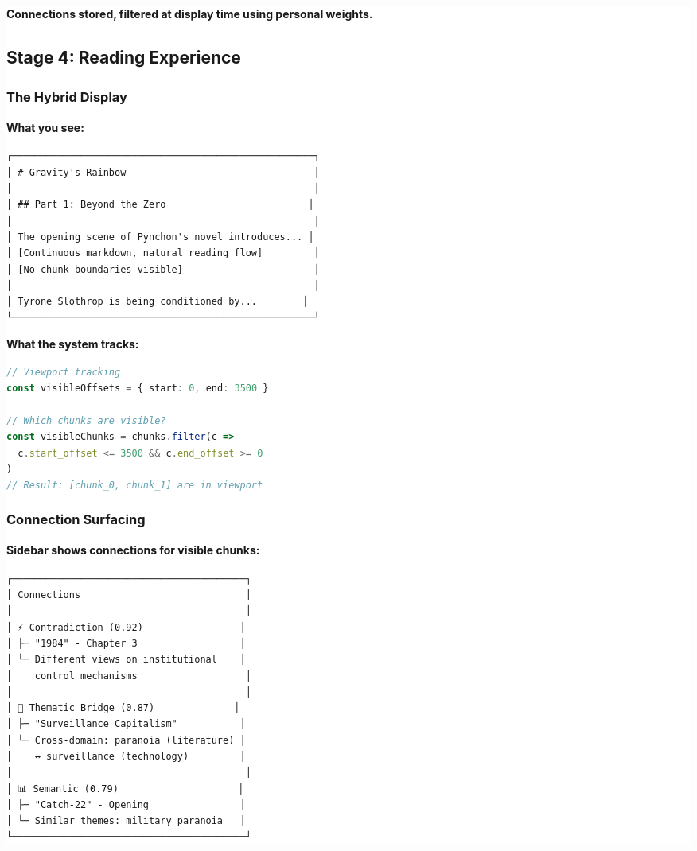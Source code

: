 **Connections stored, filtered at display time using personal weights.**

## Stage 4: Reading Experience

### The Hybrid Display

**What you see:**
```
┌─────────────────────────────────────────────────────┐
│ # Gravity's Rainbow                                 │
│                                                     │
│ ## Part 1: Beyond the Zero                         │
│                                                     │
│ The opening scene of Pynchon's novel introduces... │
│ [Continuous markdown, natural reading flow]         │
│ [No chunk boundaries visible]                       │
│                                                     │
│ Tyrone Slothrop is being conditioned by...        │
└─────────────────────────────────────────────────────┘
```

**What the system tracks:**
```typescript
// Viewport tracking
const visibleOffsets = { start: 0, end: 3500 }

// Which chunks are visible?
const visibleChunks = chunks.filter(c => 
  c.start_offset <= 3500 && c.end_offset >= 0
)
// Result: [chunk_0, chunk_1] are in viewport
```

### Connection Surfacing

**Sidebar shows connections for visible chunks:**
```
┌─────────────────────────────────────────┐
│ Connections                             │
│                                         │
│ ⚡ Contradiction (0.92)                 │
│ ├─ "1984" - Chapter 3                  │
│ └─ Different views on institutional    │
│    control mechanisms                   │
│                                         │
│ 🌉 Thematic Bridge (0.87)              │
│ ├─ "Surveillance Capitalism"           │
│ └─ Cross-domain: paranoia (literature) │
│    ↔ surveillance (technology)         │
│                                         │
│ 📊 Semantic (0.79)                     │
│ ├─ "Catch-22" - Opening                │
│ └─ Similar themes: military paranoia   │
└─────────────────────────────────────────┘
```
